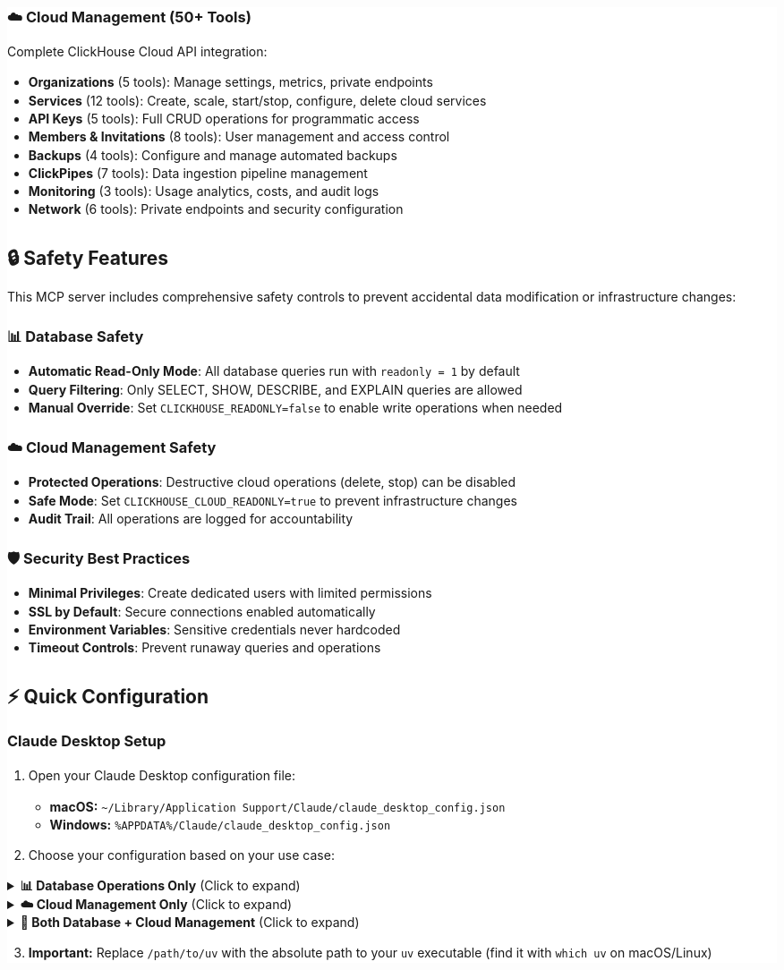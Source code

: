 ### ☁️ Cloud Management (50+ Tools)
Complete ClickHouse Cloud API integration:
- **Organizations** (5 tools): Manage settings, metrics, private endpoints
- **Services** (12 tools): Create, scale, start/stop, configure, delete cloud services
- **API Keys** (5 tools): Full CRUD operations for programmatic access
- **Members & Invitations** (8 tools): User management and access control
- **Backups** (4 tools): Configure and manage automated backups
- **ClickPipes** (7 tools): Data ingestion pipeline management
- **Monitoring** (3 tools): Usage analytics, costs, and audit logs
- **Network** (6 tools): Private endpoints and security configuration

## 🔒 Safety Features

This MCP server includes comprehensive safety controls to prevent accidental data modification or infrastructure changes:

### 📊 Database Safety
- **Automatic Read-Only Mode**: All database queries run with `readonly = 1` by default
- **Query Filtering**: Only SELECT, SHOW, DESCRIBE, and EXPLAIN queries are allowed
- **Manual Override**: Set `CLICKHOUSE_READONLY=false` to enable write operations when needed

### ☁️ Cloud Management Safety
- **Protected Operations**: Destructive cloud operations (delete, stop) can be disabled
- **Safe Mode**: Set `CLICKHOUSE_CLOUD_READONLY=true` to prevent infrastructure changes
- **Audit Trail**: All operations are logged for accountability

### 🛡️ Security Best Practices
- **Minimal Privileges**: Create dedicated users with limited permissions
- **SSL by Default**: Secure connections enabled automatically
- **Environment Variables**: Sensitive credentials never hardcoded
- **Timeout Controls**: Prevent runaway queries and operations

## ⚡ Quick Configuration

### Claude Desktop Setup

1. Open your Claude Desktop configuration file:
   * **macOS:** `~/Library/Application Support/Claude/claude_desktop_config.json`
   * **Windows:** `%APPDATA%/Claude/claude_desktop_config.json`

2. Choose your configuration based on your use case:

<details><summary><strong>📊 Database Operations Only</strong> (Click to expand)</summary></details>

<details><summary><strong>☁️ Cloud Management Only</strong> (Click to expand)</summary></details>

<details><summary><strong>🔄 Both Database + Cloud Management</strong> (Click to expand)</summary></details>

3. **Important:** Replace `/path/to/uv` with the absolute path to your `uv` executable (find it with `which uv` on macOS/Linux)
